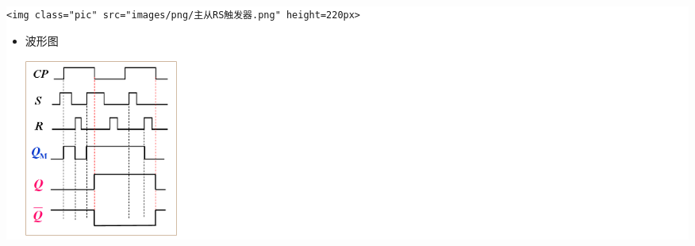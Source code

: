     <img class="pic" src="images/png/主从RS触发器.png" height=220px>

  - 波形图

    <img class="pic" src="images/png/主从触发器波动图.png" height=220px>
